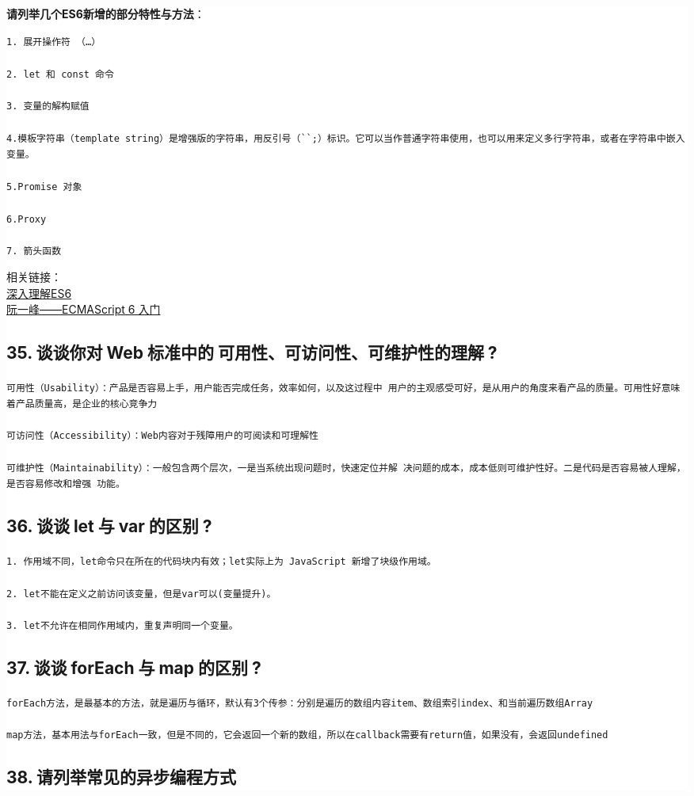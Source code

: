 **请列举几个ES6新增的部分特性与方法**：

```
1. 展开操作符 （…）
   
2. let 和 const 命令

3. 变量的解构赋值

4.模板字符串（template string）是增强版的字符串，用反引号（``;）标识。它可以当作普通字符串使用，也可以用来定义多行字符串，或者在字符串中嵌入变量。

5.Promise 对象

6.Proxy

7. 箭头函数
```

相关链接：  
[深入理解ES6](https://blog.csdn.net/sophia_little/article/details/79442571)  
[阮一峰——ECMAScript 6 入门](https://es6.ruanyifeng.com/#)

## 35. 谈谈你对 Web 标准中的 可用性、可访问性、可维护性的理解 ?

```
可⽤性（Usability）：产品是否容易上⼿，⽤户能否完成任务，效率如何，以及这过程中 ⽤户的主观感受可好，是从⽤户的⻆度来看产品的质量。可⽤性好意味着产品质量⾼，是企业的核⼼竞争⼒ 

可访问性（Accessibility）：Web内容对于残障⽤户的可阅读和可理解性

可维护性（Maintainability）：⼀般包含两个层次，⼀是当系统出现问题时，快速定位并解 决问题的成本，成本低则可维护性好。⼆是代码是否容易被⼈理解，是否容易修改和增强 功能。

```

## 36. 谈谈 let 与 var 的区别 ?

```
1. 作用域不同，let命令只在所在的代码块内有效；let实际上为 JavaScript 新增了块级作用域。

2. let不能在定义之前访问该变量，但是var可以(变量提升)。

3. let不允许在相同作用域内，重复声明同一个变量。
```

## 37. 谈谈 forEach 与 map 的区别 ?

```
forEach方法，是最基本的方法，就是遍历与循环，默认有3个传参：分别是遍历的数组内容item、数组索引index、和当前遍历数组Array

map方法，基本用法与forEach一致，但是不同的，它会返回一个新的数组，所以在callback需要有return值，如果没有，会返回undefined 
```

## 38. 请列举常见的异步编程方式
